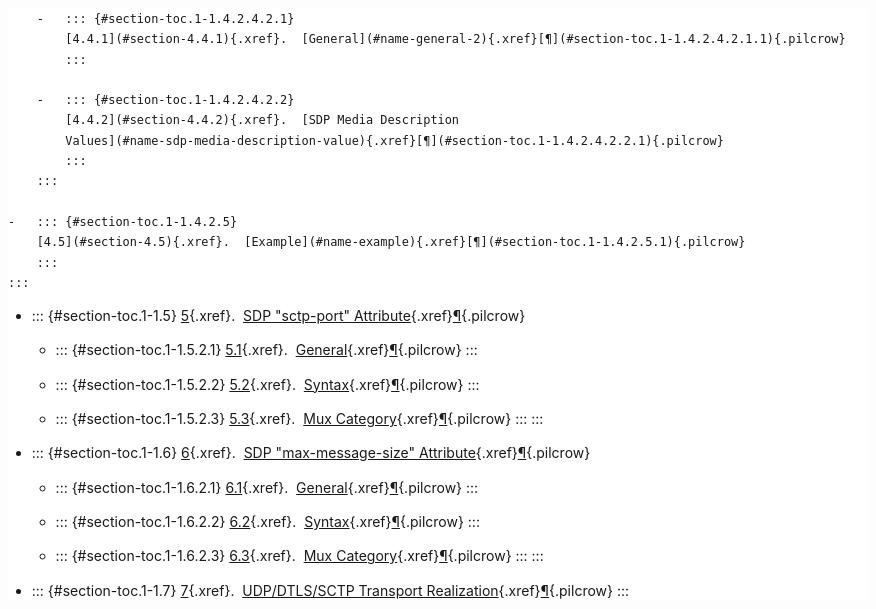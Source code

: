         -   ::: {#section-toc.1-1.4.2.4.2.1}
            [4.4.1](#section-4.4.1){.xref}.  [General](#name-general-2){.xref}[¶](#section-toc.1-1.4.2.4.2.1.1){.pilcrow}
            :::

        -   ::: {#section-toc.1-1.4.2.4.2.2}
            [4.4.2](#section-4.4.2){.xref}.  [SDP Media Description
            Values](#name-sdp-media-description-value){.xref}[¶](#section-toc.1-1.4.2.4.2.2.1){.pilcrow}
            :::
        :::

    -   ::: {#section-toc.1-1.4.2.5}
        [4.5](#section-4.5){.xref}.  [Example](#name-example){.xref}[¶](#section-toc.1-1.4.2.5.1){.pilcrow}
        :::
    :::

-   ::: {#section-toc.1-1.5}
    [5](#section-5){.xref}.  [SDP \"sctp-port\"
    Attribute](#name-sdp-sctp-port-attribute){.xref}[¶](#section-toc.1-1.5.1){.pilcrow}

    -   ::: {#section-toc.1-1.5.2.1}
        [5.1](#section-5.1){.xref}.  [General](#name-general-3){.xref}[¶](#section-toc.1-1.5.2.1.1){.pilcrow}
        :::

    -   ::: {#section-toc.1-1.5.2.2}
        [5.2](#section-5.2){.xref}.  [Syntax](#name-syntax-2){.xref}[¶](#section-toc.1-1.5.2.2.1){.pilcrow}
        :::

    -   ::: {#section-toc.1-1.5.2.3}
        [5.3](#section-5.3){.xref}.  [Mux
        Category](#name-mux-category){.xref}[¶](#section-toc.1-1.5.2.3.1){.pilcrow}
        :::
    :::

-   ::: {#section-toc.1-1.6}
    [6](#section-6){.xref}.  [SDP \"max-message-size\"
    Attribute](#name-sdp-max-message-size-attrib){.xref}[¶](#section-toc.1-1.6.1){.pilcrow}

    -   ::: {#section-toc.1-1.6.2.1}
        [6.1](#section-6.1){.xref}.  [General](#name-general-4){.xref}[¶](#section-toc.1-1.6.2.1.1){.pilcrow}
        :::

    -   ::: {#section-toc.1-1.6.2.2}
        [6.2](#section-6.2){.xref}.  [Syntax](#name-syntax-3){.xref}[¶](#section-toc.1-1.6.2.2.1){.pilcrow}
        :::

    -   ::: {#section-toc.1-1.6.2.3}
        [6.3](#section-6.3){.xref}.  [Mux
        Category](#name-mux-category-2){.xref}[¶](#section-toc.1-1.6.2.3.1){.pilcrow}
        :::
    :::

-   ::: {#section-toc.1-1.7}
    [7](#section-7){.xref}.  [UDP/DTLS/SCTP Transport
    Realization](#name-udp-dtls-sctp-transport-rea){.xref}[¶](#section-toc.1-1.7.1){.pilcrow}
    :::
